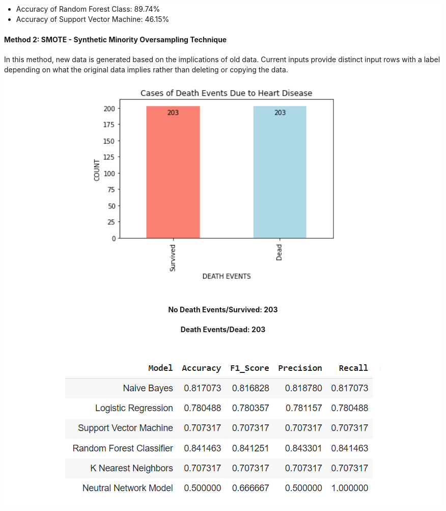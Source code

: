 <ul>
  <li> Accuracy of Random Forest Class: 89.74% </li>
  <li> Accuracy of Support Vector Machine: 46.15% </li>
</ul>

#### Method 2: SMOTE - Synthetic Minority Oversampling Technique

In this method, new data is generated based on the implications of old data. Current inputs provide distinct input rows with a label depending on what the original data implies rather than deleting or copying the data.

<div align="center">
    <img src="images/IMAGE-12.png" alt="Image 12">
</div>


<div align="center">
    <h4> No Death Events/Survived: 203 </br></h4>
    <h4> Death Events/Dead: 203 </br></h4>
</div>
</br>

<div align="center">
    <img src="images/IMAGE-13.png" alt="Image 13">
</div>
